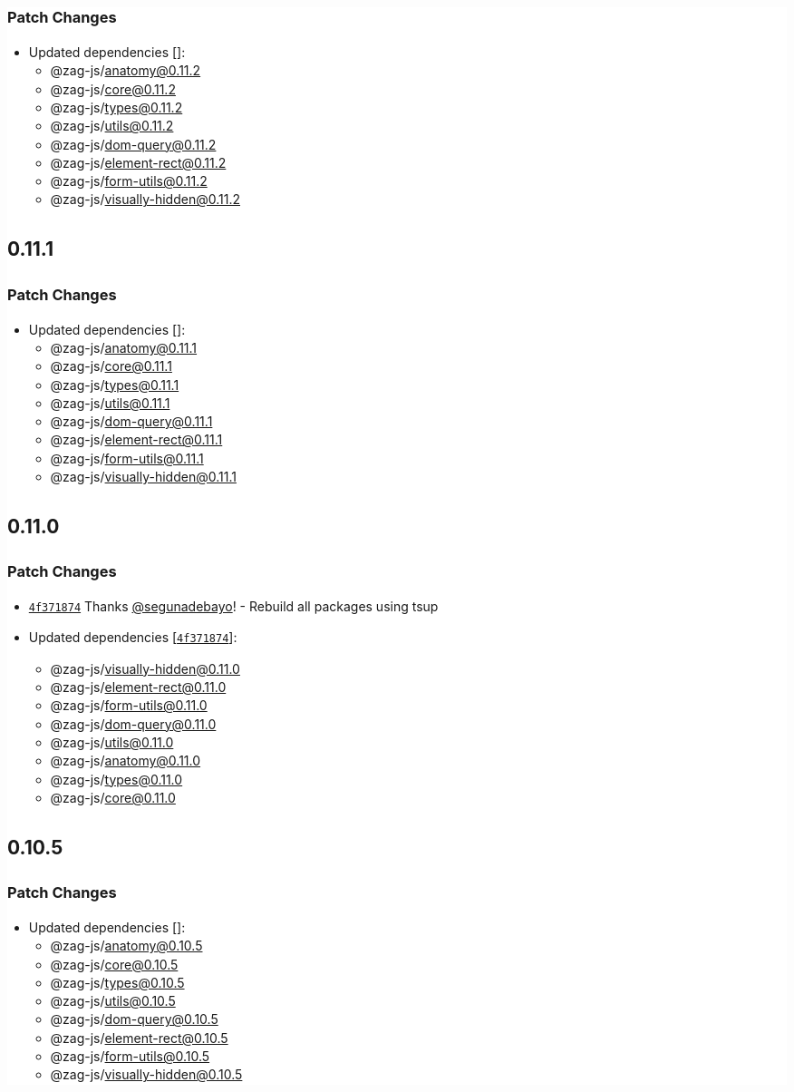 ### Patch Changes

- Updated dependencies []:
  - @zag-js/anatomy@0.11.2
  - @zag-js/core@0.11.2
  - @zag-js/types@0.11.2
  - @zag-js/utils@0.11.2
  - @zag-js/dom-query@0.11.2
  - @zag-js/element-rect@0.11.2
  - @zag-js/form-utils@0.11.2
  - @zag-js/visually-hidden@0.11.2

## 0.11.1

### Patch Changes

- Updated dependencies []:
  - @zag-js/anatomy@0.11.1
  - @zag-js/core@0.11.1
  - @zag-js/types@0.11.1
  - @zag-js/utils@0.11.1
  - @zag-js/dom-query@0.11.1
  - @zag-js/element-rect@0.11.1
  - @zag-js/form-utils@0.11.1
  - @zag-js/visually-hidden@0.11.1

## 0.11.0

### Patch Changes

- [`4f371874`](https://github.com/chakra-ui/zag/commit/4f3718742dc88a2cd8726bdd889c9bbde94f5bce) Thanks
  [@segunadebayo](https://github.com/segunadebayo)! - Rebuild all packages using tsup

- Updated dependencies [[`4f371874`](https://github.com/chakra-ui/zag/commit/4f3718742dc88a2cd8726bdd889c9bbde94f5bce)]:
  - @zag-js/visually-hidden@0.11.0
  - @zag-js/element-rect@0.11.0
  - @zag-js/form-utils@0.11.0
  - @zag-js/dom-query@0.11.0
  - @zag-js/utils@0.11.0
  - @zag-js/anatomy@0.11.0
  - @zag-js/types@0.11.0
  - @zag-js/core@0.11.0

## 0.10.5

### Patch Changes

- Updated dependencies []:
  - @zag-js/anatomy@0.10.5
  - @zag-js/core@0.10.5
  - @zag-js/types@0.10.5
  - @zag-js/utils@0.10.5
  - @zag-js/dom-query@0.10.5
  - @zag-js/element-rect@0.10.5
  - @zag-js/form-utils@0.10.5
  - @zag-js/visually-hidden@0.10.5
